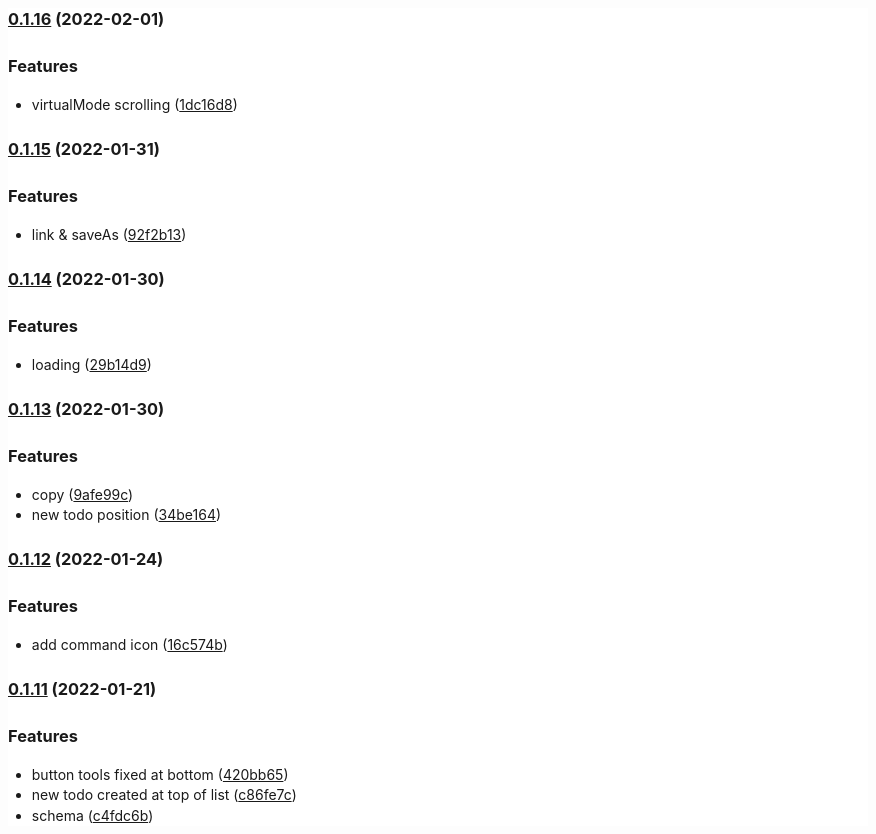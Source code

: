 ### [0.1.16](https://github.com/Saber2pr/vsc-ext-todolist/compare/v0.1.15...v0.1.16) (2022-02-01)


### Features

* virtualMode scrolling ([1dc16d8](https://github.com/Saber2pr/vsc-ext-todolist/commit/1dc16d8a5e9125ca313872e1ca501fd89993066b))

### [0.1.15](https://github.com/Saber2pr/vsc-ext-todolist/compare/v0.1.14...v0.1.15) (2022-01-31)


### Features

* link & saveAs ([92f2b13](https://github.com/Saber2pr/vsc-ext-todolist/commit/92f2b13cdb3031a0e4eb063c9e56741998a2a2a3))

### [0.1.14](https://github.com/Saber2pr/vsc-ext-todolist/compare/v0.1.13...v0.1.14) (2022-01-30)


### Features

* loading ([29b14d9](https://github.com/Saber2pr/vsc-ext-todolist/commit/29b14d98d10fee349ef8850656dd53c0fc1bffb9))

### [0.1.13](https://github.com/Saber2pr/vsc-ext-todolist/compare/v0.1.12...v0.1.13) (2022-01-30)


### Features

* copy ([9afe99c](https://github.com/Saber2pr/vsc-ext-todolist/commit/9afe99ca80d66a3c0e87677d5841cda6c461bf38))
* new todo position ([34be164](https://github.com/Saber2pr/vsc-ext-todolist/commit/34be1648d3927e31718ef187a83ba6cddf280e5d))

### [0.1.12](https://github.com/Saber2pr/vsc-ext-todolist/compare/v0.1.11...v0.1.12) (2022-01-24)

### Features

- add command icon ([16c574b](https://github.com/Saber2pr/vsc-ext-todolist/commit/16c574b1fe9db5e5ce98a37f9874604a292e6949))

### [0.1.11](https://github.com/Saber2pr/vsc-ext-todolist/compare/v0.1.9...v0.1.11) (2022-01-21)

### Features

- button tools fixed at bottom ([420bb65](https://github.com/Saber2pr/vsc-ext-todolist/commit/420bb6575e97e06814f62ed2355bb89b3bbe70bf))
- new todo created at top of list ([c86fe7c](https://github.com/Saber2pr/vsc-ext-todolist/commit/c86fe7cdbd1c10b4d9d16c66b92f351534dd80a6))
- schema ([c4fdc6b](https://github.com/Saber2pr/vsc-ext-todolist/commit/c4fdc6b9ea0d3855c293e88ac67d4bb605224ae3))

